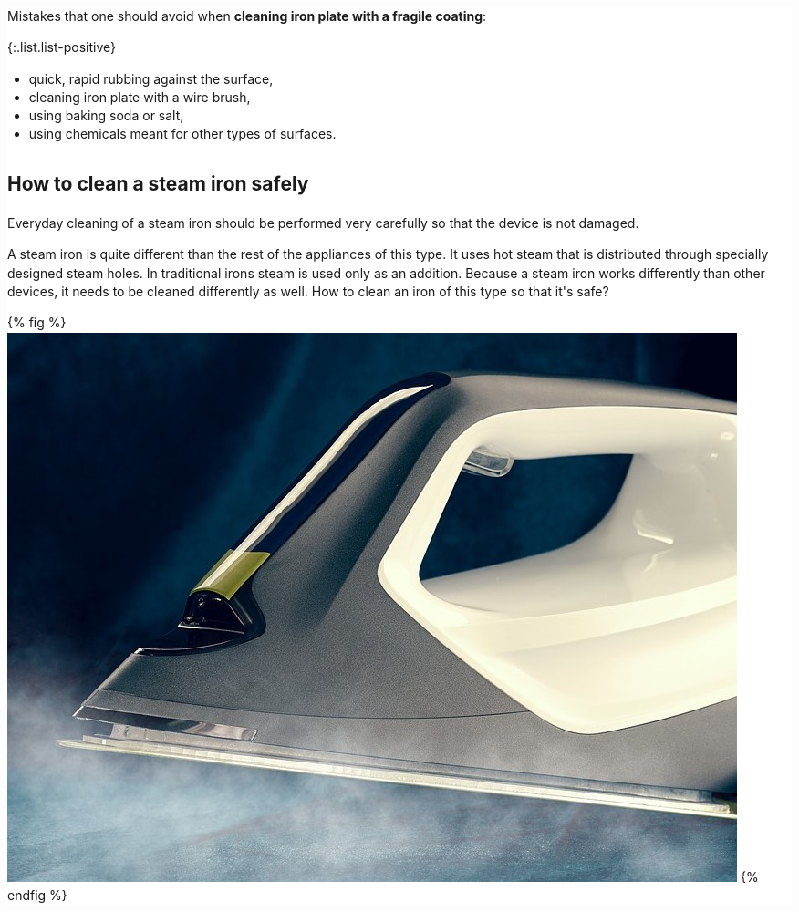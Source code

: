 Mistakes that one should avoid when **cleaning iron plate with a fragile coating**:

{:.list.list-positive}

* quick, rapid rubbing against the surface,
* cleaning iron plate with a wire brush,
* using baking soda or salt,
* using chemicals meant for other types of surfaces.

## How to clean a steam iron safely

Everyday cleaning of a steam iron should be performed very carefully so that the device is not damaged.

A steam iron is quite different than the rest of the appliances of this type. It uses hot steam that is distributed through specially designed steam holes. In traditional irons steam is used only as an addition. Because a steam iron works differently than other devices, it needs to be cleaned differently as well. How to clean an iron of this type so that it's safe?

{% fig %}
![](/uploads/sposob-na-bezpieczne-czyszczenie-zelazka-parowego.jpg)
{% endfig %}
